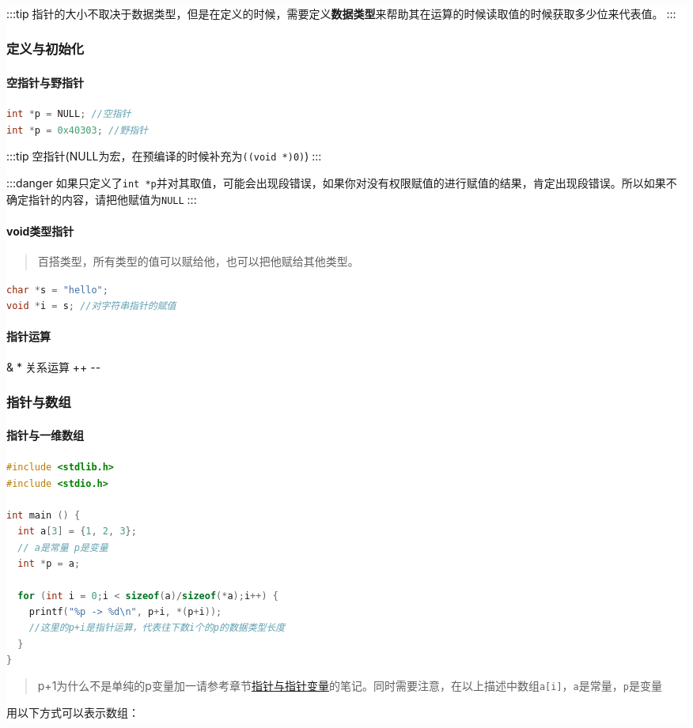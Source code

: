 :::tip
指针的大小不取决于数据类型，但是在定义的时候，需要定义**数据类型**来帮助其在运算的时候读取值的时候获取多少位来代表值。
:::

### 定义与初始化
#### 空指针与野指针

```c
int *p = NULL; //空指针
int *p = 0x40303; //野指针
```

:::tip
空指针(NULL为宏，在预编译的时候补充为``((void *)0)``)
:::

:::danger
如果只定义了``int *p``并对其取值，可能会出现段错误，如果你对没有权限赋值的进行赋值的结果，肯定出现段错误。所以如果不确定指针的内容，请把他赋值为``NULL``
:::

#### void类型指针

> 百搭类型，所有类型的值可以赋给他，也可以把他赋给其他类型。

```c
char *s = "hello";
void *i = s; //对字符串指针的赋值
```

#### 指针运算
& * 关系运算 ++ --

### 指针与数组

#### 指针与一维数组

```c {10-11}
#include <stdlib.h>
#include <stdio.h>

int main () {
  int a[3] = {1, 2, 3};
  // a是常量 p是变量
  int *p = a;

  for (int i = 0;i < sizeof(a)/sizeof(*a);i++) {
    printf("%p -> %d\n", p+i, *(p+i));
    //这里的p+i是指针运算，代表往下数i个的p的数据类型长度
  }
}
```

> p+1为什么不是单纯的p变量加一请参考章节[指针与指针变量](#指针与指针变量)的笔记。同时需要注意，在以上描述中数组``a[i]``，`a`是常量，`p`是变量

用以下方式可以表示数组：
